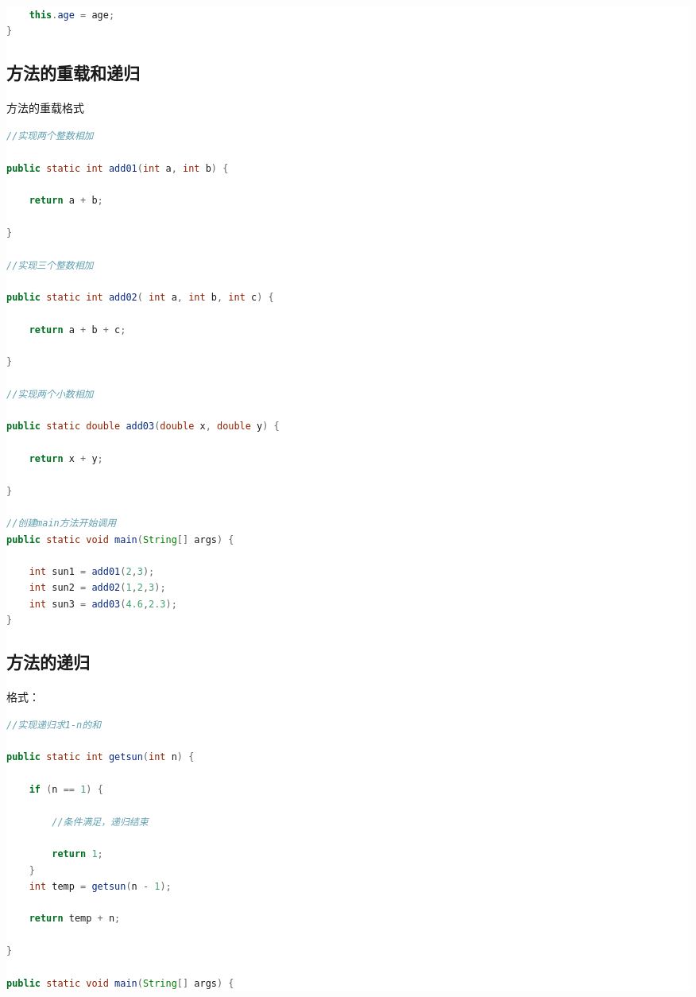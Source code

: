 ```java
    this.age = age;
}
```

## 方法的重载和递归

方法的重载格式

```java
//实现两个整数相加

public static int add01(int a, int b) {
    
    return a + b;
    
}

//实现三个整数相加

public static int add02( int a, int b, int c) {
    
    return a + b + c;
    
}

//实现两个小数相加

public static double add03(double x, double y) {
    
    return x + y;
    
}

//创建main方法开始调用
public static void main(String[] args) {
    
    int sun1 = add01(2,3);
    int sun2 = add02(1,2,3);
    int sun3 = add03(4.6,2.3);
}
```

## 方法的递归

格式：

```java
//实现递归求1-n的和

public static int getsun(int n) {
    
    if (n == 1) {
        
        //条件满足，递归结束
        
        return 1;
    }
    int temp = getsun(n - 1);
    
    return temp + n;

}

public static void main(String[] args) {
```